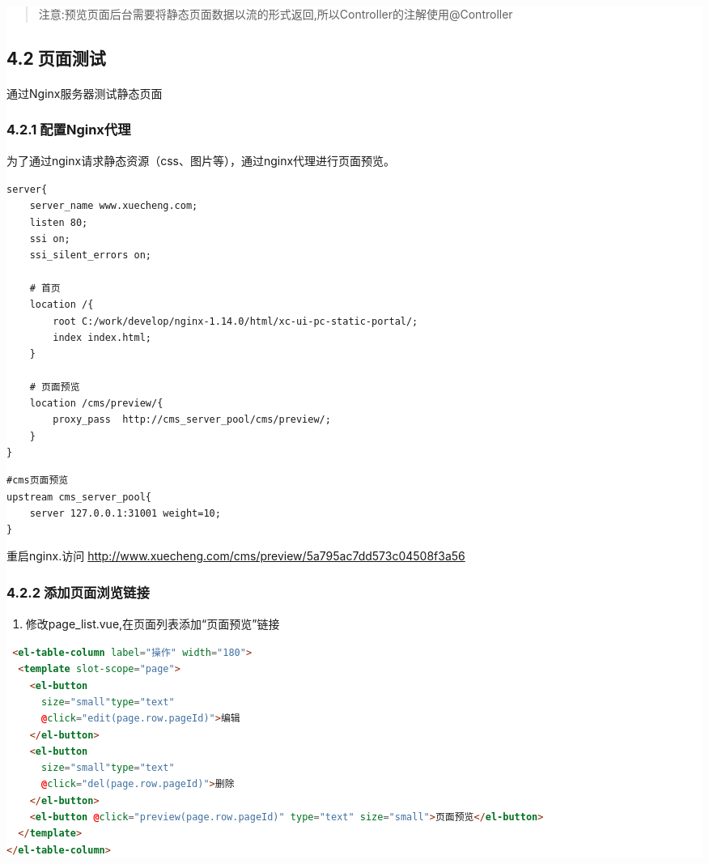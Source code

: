 > 注意:预览页面后台需要将静态页面数据以流的形式返回,所以Controller的注解使用@Controller

## 4.2 页面测试

通过Nginx服务器测试静态页面

### 4.2.1 配置Nginx代理

为了通过nginx请求静态资源（css、图片等），通过nginx代理进行页面预览。

```nginx
server{
	server_name www.xuecheng.com;
	listen 80;
	ssi on;
	ssi_silent_errors on;
	
	# 首页
	location /{
		root C:/work/develop/nginx-1.14.0/html/xc-ui-pc-static-portal/;
		index index.html;
	}
	
	# 页面预览
	location /cms/preview/{
		proxy_pass	http://cms_server_pool/cms/preview/;
	}
}
```

```nginx
#cms页面预览
upstream cms_server_pool{
	server 127.0.0.1:31001 weight=10;    
}
```

重启nginx.访问 http://www.xuecheng.com/cms/preview/5a795ac7dd573c04508f3a56

### 4.2.2 添加页面浏览链接

1. 修改page_list.vue,在页面列表添加“页面预览”链接

```html
 <el-table-column label="操作" width="180">
  <template slot-scope="page">
    <el-button
      size="small"type="text"
      @click="edit(page.row.pageId)">编辑
    </el-button>
    <el-button
      size="small"type="text"
      @click="del(page.row.pageId)">删除
    </el-button>
    <el-button @click="preview(page.row.pageId)" type="text" size="small">页面预览</el-button>
  </template>
</el-table-column>
```
